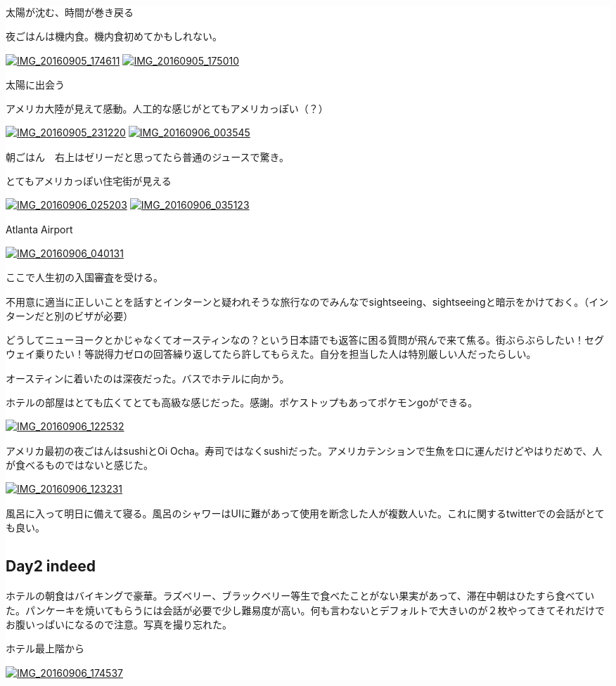 太陽が沈む、時間が巻き戻る

夜ごはんは機内食。機内食初めてかもしれない。

<a data-flickr-embed="true"  href="https://www.flickr.com/photos/144329185@N06/31176216741/in/datetaken-public/" title="IMG_20160905_174611"><img src="https://c6.staticflickr.com/6/5594/31176216741_6fda012064_n.jpg" width="320" height="239" alt="IMG_20160905_174611"></a><script async src="//embedr.flickr.com/assets/client-code.js" charset="utf-8"></script>
<a data-flickr-embed="true"  href="https://www.flickr.com/photos/144329185@N06/30923015380/in/datetaken-public/" title="IMG_20160905_175010"><img src="https://c5.staticflickr.com/6/5615/30923015380_cbabc57af4_n.jpg" width="320" height="239" alt="IMG_20160905_175010"></a><script async src="//embedr.flickr.com/assets/client-code.js" charset="utf-8"></script>

太陽に出会う

アメリカ大陸が見えて感動。人工的な感じがとてもアメリカっぽい（？）

<a data-flickr-embed="true"  href="https://www.flickr.com/photos/144329185@N06/30469203444/in/datetaken-public/" title="IMG_20160905_231220"><img src="https://c5.staticflickr.com/6/5530/30469203444_8d5a59b991_n.jpg" width="320" height="240" alt="IMG_20160905_231220"></a><script async src="//embedr.flickr.com/assets/client-code.js" charset="utf-8"></script>
<a data-flickr-embed="true"  href="https://www.flickr.com/photos/144329185@N06/31254660356/in/datetaken-public/" title="IMG_20160906_003545"><img src="https://c5.staticflickr.com/6/5776/31254660356_a9c5809dbb_n.jpg" width="320" height="240" alt="IMG_20160906_003545"></a><script async src="//embedr.flickr.com/assets/client-code.js" charset="utf-8"></script>

朝ごはん　右上はゼリーだと思ってたら普通のジュースで驚き。

とてもアメリカっぽい住宅街が見える

<a data-flickr-embed="true"  href="https://www.flickr.com/photos/144329185@N06/31254660856/in/datetaken-public/" title="IMG_20160906_025203"><img src="https://c1.staticflickr.com/6/5324/31254660856_6cce6e47bf_n.jpg" width="320" height="239" alt="IMG_20160906_025203"></a><script async src="//embedr.flickr.com/assets/client-code.js" charset="utf-8"></script>
<a data-flickr-embed="true"  href="https://www.flickr.com/photos/144329185@N06/30469204064/in/datetaken-public/" title="IMG_20160906_035123"><img src="https://c1.staticflickr.com/6/5677/30469204064_05e011ee87_n.jpg" width="320" height="240" alt="IMG_20160906_035123"></a><script async src="//embedr.flickr.com/assets/client-code.js" charset="utf-8"></script>


Atlanta Airport

<a data-flickr-embed="true"  href="https://www.flickr.com/photos/144329185@N06/31254661216/in/datetaken-public/" title="IMG_20160906_040131"><img src="https://c1.staticflickr.com/6/5463/31254661216_6da91c7f96_n.jpg" width="320" height="240" alt="IMG_20160906_040131"></a><script async src="//embedr.flickr.com/assets/client-code.js" charset="utf-8"></script>

ここで人生初の入国審査を受ける。

不用意に適当に正しいことを話すとインターンと疑われそうな旅行なのでみんなでsightseeing、sightseeingと暗示をかけておく。（インターンだと別のビザが必要）

どうしてニューヨークとかじゃなくてオースティンなの？という日本語でも返答に困る質問が飛んで来て焦る。街ぶらぶらしたい！セグウェイ乗りたい！等説得力ゼロの回答繰り返してたら許してもらえた。自分を担当した人は特別厳しい人だったらしい。



オースティンに着いたのは深夜だった。バスでホテルに向かう。

ホテルの部屋はとても広くてとても高級な感じだった。感謝。ポケストップもあってポケモンgoができる。

<a data-flickr-embed="true"  href="https://www.flickr.com/photos/144329185@N06/31254662016/in/datetaken-public/" title="IMG_20160906_122532"><img src="https://c1.staticflickr.com/6/5520/31254662016_f8df9a1433_n.jpg" width="320" height="240" alt="IMG_20160906_122532"></a><script async src="//embedr.flickr.com/assets/client-code.js" charset="utf-8"></script>

アメリカ最初の夜ごはんはsushiとOi Ocha。寿司ではなくsushiだった。アメリカテンションで生魚を口に運んだけどやはりだめで、人が食べるものではないと感じた。

<a data-flickr-embed="true"  href="https://www.flickr.com/photos/144329185@N06/31291208475/in/datetaken-public/" title="IMG_20160906_123231"><img src="https://c4.staticflickr.com/6/5696/31291208475_c8aa45e8e3_n.jpg" width="320" height="240" alt="IMG_20160906_123231"></a><script async src="//embedr.flickr.com/assets/client-code.js" charset="utf-8"></script>

風呂に入って明日に備えて寝る。風呂のシャワーはUIに難があって使用を断念した人が複数人いた。これに関するtwitterでの会話がとても良い。

## Day2 indeed

ホテルの朝食はバイキングで豪華。ラズベリー、ブラックベリー等生で食べたことがない果実があって、滞在中朝はひたすら食べていた。パンケーキを焼いてもらうには会話が必要で少し難易度が高い。何も言わないとデフォルトで大きいのが２枚やってきてそれだけでお腹いっぱいになるので注意。写真を撮り忘れた。

ホテル最上階から

<a data-flickr-embed="true"  href="https://www.flickr.com/photos/144329185@N06/30469205284/in/datetaken-public/" title="IMG_20160906_174537"><img src="https://c5.staticflickr.com/6/5673/30469205284_175553b465_n.jpg" width="320" height="240" alt="IMG_20160906_174537"></a><script async src="//embedr.flickr.com/assets/client-code.js" charset="utf-8"></script>
